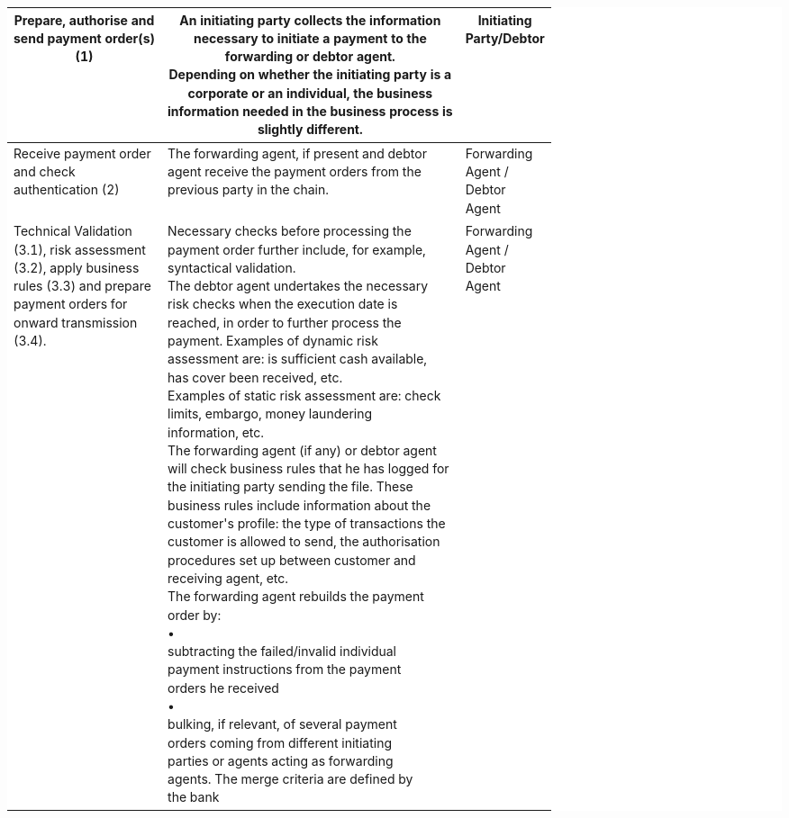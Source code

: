 | Prepare, authorise and<br>send payment order(s)<br>(1)                                                                                                    | An initiating party collects the information<br>necessary to initiate a payment to the<br>forwarding or debtor agent.<br>Depending on whether the initiating party is a<br>corporate or an individual, the business<br>information needed in the business process is<br>slightly different.                                                                                                                                                                                                                                                                                                                                                                                                                                                                                                                                                                                                                                                                                                                                                                                                                                                                                                                                                   | Initiating<br>Party/Debtor               |
|-----------------------------------------------------------------------------------------------------------------------------------------------------------|-----------------------------------------------------------------------------------------------------------------------------------------------------------------------------------------------------------------------------------------------------------------------------------------------------------------------------------------------------------------------------------------------------------------------------------------------------------------------------------------------------------------------------------------------------------------------------------------------------------------------------------------------------------------------------------------------------------------------------------------------------------------------------------------------------------------------------------------------------------------------------------------------------------------------------------------------------------------------------------------------------------------------------------------------------------------------------------------------------------------------------------------------------------------------------------------------------------------------------------------------|------------------------------------------|
| Receive payment order<br>and check<br>authentication (2)                                                                                                  | The forwarding agent, if present and debtor<br>agent receive the payment orders from the<br>previous party in the chain.                                                                                                                                                                                                                                                                                                                                                                                                                                                                                                                                                                                                                                                                                                                                                                                                                                                                                                                                                                                                                                                                                                                      | Forwarding<br>Agent /<br>Debtor<br>Agent |
| Technical Validation<br>(3.1), risk assessment<br>(3.2), apply business<br>rules (3.3) and prepare<br>payment orders for<br>onward transmission<br>(3.4). | Necessary checks before processing the<br>payment order further include, for example,<br>syntactical validation.<br>The debtor agent undertakes the necessary<br>risk checks when the execution date is<br>reached, in order to further process the<br>payment. Examples of dynamic risk<br>assessment are: is sufficient cash available,<br>has cover been received, etc.<br>Examples of static risk assessment are: check<br>limits, embargo, money laundering<br>information, etc.<br>The forwarding agent (if any) or debtor agent<br>will check business rules that he has logged for<br>the initiating party sending the file. These<br>business rules include information about the<br>customer's profile: the type of transactions the<br>customer is allowed to send, the authorisation<br>procedures set up between customer and<br>receiving agent, etc.<br>The forwarding agent rebuilds the payment<br>order by:<br>•<br>subtracting the failed/invalid individual<br>payment instructions from the payment<br>orders he received<br>•<br>bulking, if relevant, of several payment<br>orders coming from different initiating<br>parties or agents acting as forwarding<br>agents. The merge criteria are defined by<br>the bank | Forwarding<br>Agent /<br>Debtor<br>Agent |
